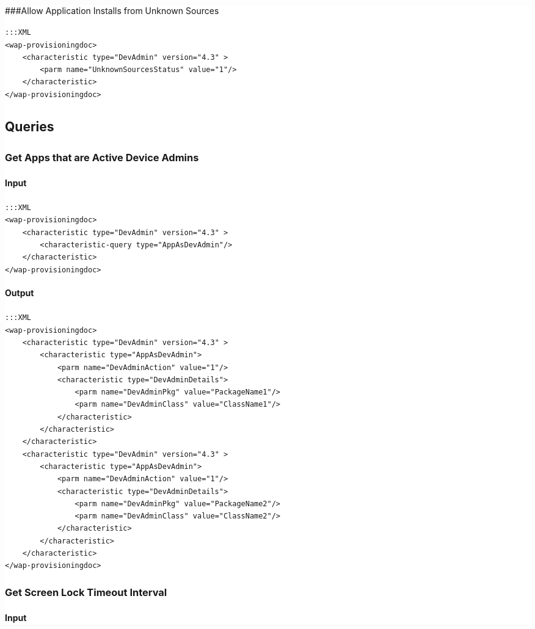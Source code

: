 ###Allow Application Installs from Unknown Sources

	:::XML
	<wap-provisioningdoc>
		<characteristic type="DevAdmin" version="4.3" >
			<parm name="UnknownSourcesStatus" value="1"/>
		</characteristic>
	</wap-provisioningdoc>



## Queries

### Get Apps that are Active Device Admins

#### Input 

    :::XML
    <wap-provisioningdoc>
        <characteristic type="DevAdmin" version="4.3" >
	        <characteristic-query type="AppAsDevAdmin"/>
        </characteristic>
    </wap-provisioningdoc>


#### Output

    :::XML
    <wap-provisioningdoc>
        <characteristic type="DevAdmin" version="4.3" >
            <characteristic type="AppAsDevAdmin">
                <parm name="DevAdminAction" value="1"/>
                <characteristic type="DevAdminDetails">
                    <parm name="DevAdminPkg" value="PackageName1"/>
                    <parm name="DevAdminClass" value="ClassName1"/>
                </characteristic>
            </characteristic>
        </characteristic>
        <characteristic type="DevAdmin" version="4.3" >
            <characteristic type="AppAsDevAdmin">
                <parm name="DevAdminAction" value="1"/>
                <characteristic type="DevAdminDetails">
                    <parm name="DevAdminPkg" value="PackageName2"/>
                    <parm name="DevAdminClass" value="ClassName2"/>
                </characteristic>
            </characteristic>
        </characteristic>
    </wap-provisioningdoc>


### Get Screen Lock Timeout Interval

#### Input
